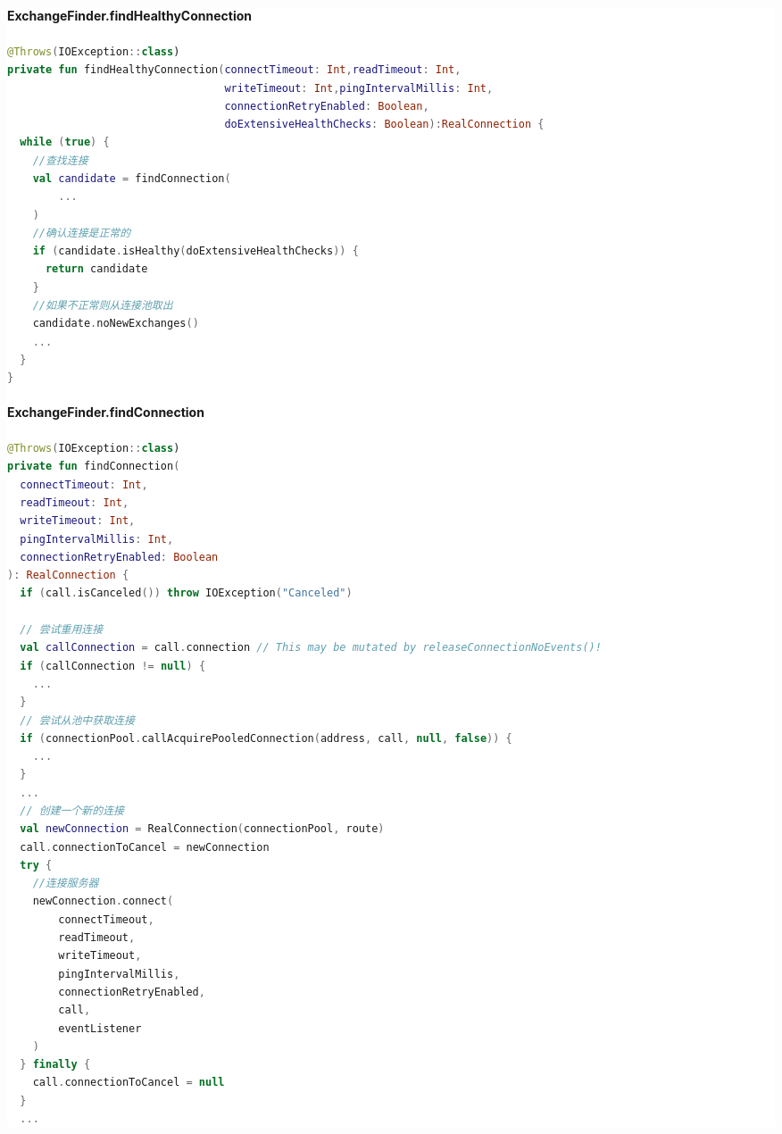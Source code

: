 #### ExchangeFinder.findHealthyConnection

```kotlin
@Throws(IOException::class)
private fun findHealthyConnection(connectTimeout: Int,readTimeout: Int,
                                  writeTimeout: Int,pingIntervalMillis: Int,
                                  connectionRetryEnabled: Boolean,
                                  doExtensiveHealthChecks: Boolean):RealConnection {
  while (true) {
    //查找连接  
    val candidate = findConnection(
        ...
    )
    //确认连接是正常的
    if (candidate.isHealthy(doExtensiveHealthChecks)) {
      return candidate
    }
    //如果不正常则从连接池取出
    candidate.noNewExchanges()
	...
  }
}
```

#### ExchangeFinder.findConnection

```kotlin
@Throws(IOException::class)
private fun findConnection(
  connectTimeout: Int,
  readTimeout: Int,
  writeTimeout: Int,
  pingIntervalMillis: Int,
  connectionRetryEnabled: Boolean
): RealConnection {
  if (call.isCanceled()) throw IOException("Canceled")

  // 尝试重用连接
  val callConnection = call.connection // This may be mutated by releaseConnectionNoEvents()!
  if (callConnection != null) {
    ...
  }
  // 尝试从池中获取连接
  if (connectionPool.callAcquirePooledConnection(address, call, null, false)) {
    ...
  }
  ...
  // 创建一个新的连接
  val newConnection = RealConnection(connectionPool, route)
  call.connectionToCancel = newConnection
  try {
    //连接服务器  
    newConnection.connect(
        connectTimeout,
        readTimeout,
        writeTimeout,
        pingIntervalMillis,
        connectionRetryEnabled,
        call,
        eventListener
    )
  } finally {
    call.connectionToCancel = null
  }
  ...
```